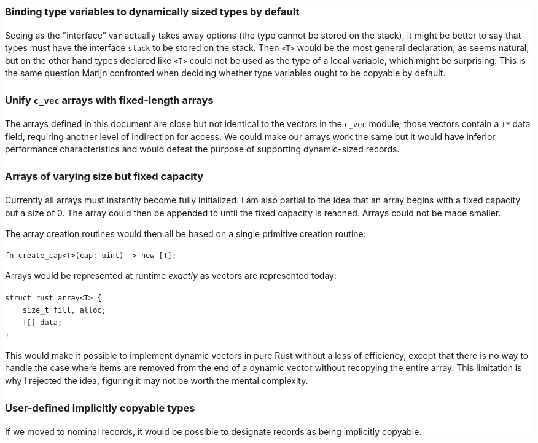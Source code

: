 ### Binding type variables to dynamically sized types by default

Seeing as the "interface" `var` actually takes away options (the type
cannot be stored on the stack), it might be better to say that types
must have the interface `stack` to be stored on the stack.  Then `<T>`
would be the most general declaration, as seems natural, but on the
other hand types declared like `<T>` could not be used as the type of
a local variable, which might be surprising. This is the same question
Marijn confronted when deciding whether type variables ought to be
copyable by default.

### Unify `c_vec` arrays with fixed-length arrays

The arrays defined in this document are close but not identical to the
vectors in the `c_vec` module; those vectors contain a `T*` data
field, requiring another level of indirection for access.  We could
make our arrays work the same but it would have inferior performance
characteristics and would defeat the purpose of supporting
dynamic-sized records.

### Arrays of varying size but fixed capacity

Currently all arrays must instantly become fully initialized.  I am
also partial to the idea that an array begins with a fixed capacity
but a size of 0.  The array could then be appended to until the fixed
capacity is reached.  Arrays could not be made smaller.  

The array creation routines would then all be based on a single primitive
creation routine:

    fn create_cap<T>(cap: uint) -> new [T];
    
Arrays would be represented at runtime *exactly* as vectors are
represented today:

    struct rust_array<T> {
        size_t fill, alloc;
        T[] data;
    }

This would make it possible to implement dynamic vectors in pure Rust
without a loss of efficiency, except that there is no way to handle
the case where items are removed from the end of a dynamic vector
without recopying the entire array.  This limitation is why I rejected
the idea, figuring it may not be worth the mental complexity.

### User-defined implicitly copyable types

If we moved to nominal records, it would be possible to designate
records as being implicitly copyable.
